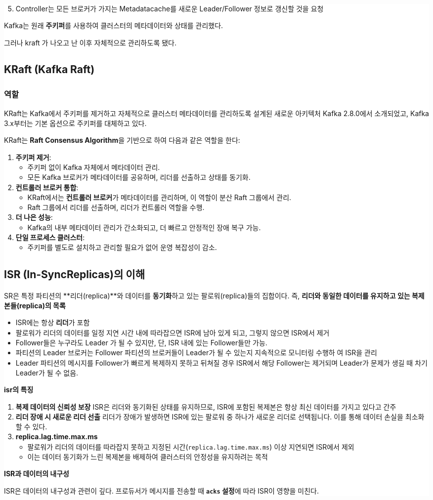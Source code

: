 5. Controller는 모든 브로커가 가지는 Metadatacache를 새로운 Leader/Follower 정보로 갱신할 것을 요청





Kafka는 원래 **주키퍼**를 사용하여 클러스터의 메타데이터와 상태를 관리했다.

그러나 kraft 가 나오고 난 이후 자체적으로 관리하도록 됐다.

## **KRaft (Kafka Raft)**

### 역할

KRaft는 Kafka에서 주키퍼를 제거하고 자체적으로 클러스터 메타데이터를 관리하도록 설계된 새로운 아키텍처 Kafka 2.8.0에서 소개되었고, Kafka 3.x부터는 기본 옵션으로 주키퍼를 대체하고 있다.

KRaft는 **Raft Consensus Algorithm**을 기반으로 하여 다음과 같은 역할을 한다:

1. **주키퍼 제거**:
   - 주키퍼 없이 Kafka 자체에서 메타데이터 관리.
   - 모든 Kafka 브로커가 메타데이터를 공유하며, 리더를 선출하고 상태를 동기화.
2. **컨트롤러 브로커 통합**:
   - KRaft에서는 **컨트롤러 브로커**가 메타데이터를 관리하며, 이 역할이 분산 Raft 그룹에서 관리.
   - Raft 그룹에서 리더를 선출하며, 리더가 컨트롤러 역할을 수행.
3. **더 나은 성능**:
   - Kafka의 내부 메타데이터 관리가 간소화되고, 더 빠르고 안정적인 장애 복구 가능.
4. **단일 프로세스 클러스터**:
   - 주키퍼를 별도로 설치하고 관리할 필요가 없어 운영 복잡성이 감소.

## ISR (In-SyncReplicas)의 이해

SR은 특정 파티션의 **리더(replica)**와 데이터를 **동기화**하고 있는 팔로워(replica)들의 집합이다.
즉, **리더와 동일한 데이터를 유지하고 있는 복제본들(replica)의 목록**

* ISR에는 항상 **리더**가 포함
* 팔로워가 리더의 데이터를 일정 지연 시간 내에 따라잡으면 ISR에 남아 있게 되고, 그렇지 않으면 ISR에서 제거
* Follower들은 누구라도 Leader 가 될 수 있지만, 단, ISR 내에 있는 Follower들만 가능.
* 파티션의 Leader 브로커는 Follower 파티션의 브로커들이 Leader가 될 수 있는지 지속적으로 모니터링 수행하 여 ISR을 관리
* Leader 파티션의 메시지를 Follower가 빠르게 복제하지 못하고 뒤쳐질 경우 ISR에서 해당 Follower는 제거되며 Leader가 문제가 생길 때 차기 Leader가 될 수 없음.

**isr의 특징** 

1. **복제 데이터의 신뢰성 보장**
   ISR은 리더와 동기화된 상태를 유지하므로, ISR에 포함된 복제본은 항상 최신 데이터를 가지고 있다고 간주
2. **리더 장애 시 새로운 리더 선출**
   리더가 장애가 발생하면 ISR에 있는 팔로워 중 하나가 새로운 리더로 선택됩니다. 이를 통해 데이터 손실을 최소화할 수 있다.
3. **replica.lag.time.max.ms**
   - 팔로워가 리더의 데이터를 따라잡지 못하고 지정된 시간(`replica.lag.time.max.ms`) 이상 지연되면 ISR에서 제외
   - 이는 데이터 동기화가 느린 복제본을 배제하여 클러스터의 안정성을 유지하려는 목적

**ISR과 데이터의 내구성**

ISR은 데이터의 내구성과 관련이 깊다.
프로듀서가 메시지를 전송할 때 **`acks` 설정**에 따라 ISR이 영향을 미친다.
